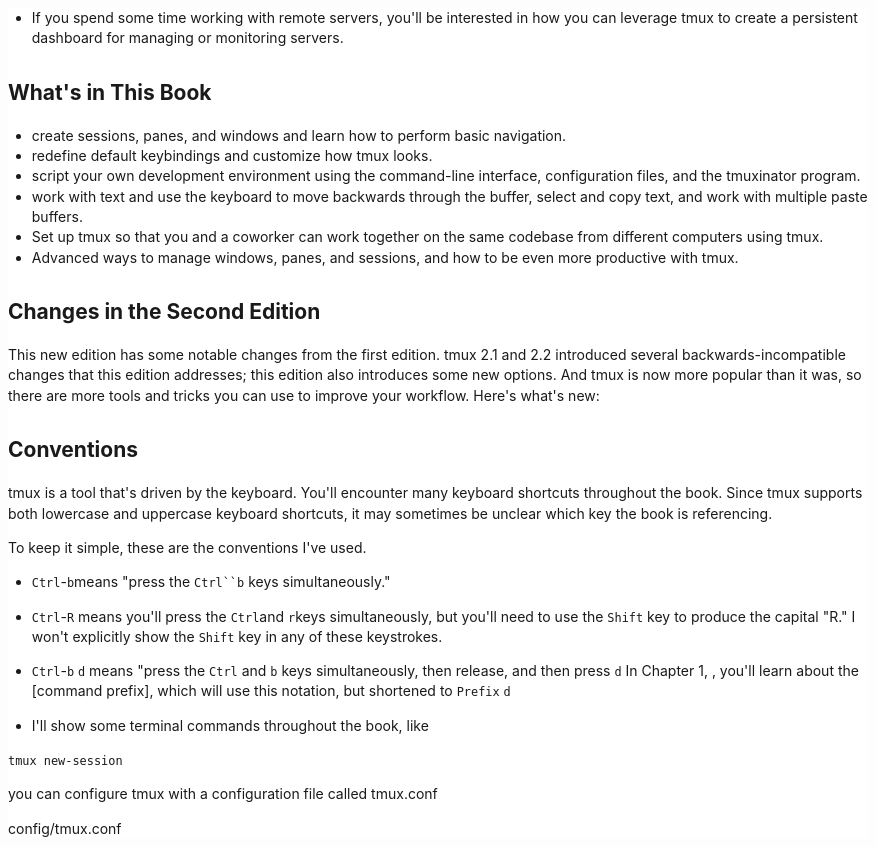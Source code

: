 - If you  spend some time working with remote servers, you'll be interested in how you can leverage tmux to create a persistent dashboard for managing or monitoring servers.
## What's in This Book

- create sessions, panes, and windows and learn how to perform basic navigation.
- redefine default keybindings and customize how tmux looks.
- script your own development environment using the command-line interface, configuration files, and the tmuxinator program.
- work with text and use the keyboard to move backwards through the buffer, select and copy text, and work with multiple paste buffers.
- Set up tmux so that you and a coworker can work together on the same codebase from different computers using tmux.
- Advanced ways to manage windows, panes, and sessions, and how to be even more productive with tmux.

## Changes in the Second Edition 

This new edition has some notable changes from the first edition. tmux
2.1 and 2.2 introduced several backwards-incompatible changes that this
edition addresses; this edition also introduces some new options. And
tmux is now more popular than it was, so there are more tools and tricks
you can use to improve your workflow. Here's what's new:

## Conventions 

tmux is a tool that's driven by the keyboard. You'll encounter many
keyboard shortcuts throughout the book. Since tmux supports both
lowercase and uppercase keyboard shortcuts, it may sometimes be unclear
which key the book is referencing.

To keep it simple, these are the conventions I've used.

-   `Ctrl`-`b`means "press the `Ctrl``b` keys
    simultaneously."

-   `Ctrl`-`R` means you'll press the
    `Ctrl`and `r`keys simultaneously, but you'll need to use the
    `Shift` key to produce the capital "R." I won't explicitly show the `Shift` key in any of these
    keystrokes.

-   `Ctrl`-`b` `d` means "press the `Ctrl` and `b`
    keys simultaneously, then release, and then press `d`
    In Chapter 1, , you'll learn about the [command
    prefix], which will use this notation, but
    shortened to `Prefix` `d`

-   I'll show some terminal commands throughout the book, like

`tmux ​​new-session`

you can configure tmux with a configuration file called tmux.conf 


config/tmux.conf
